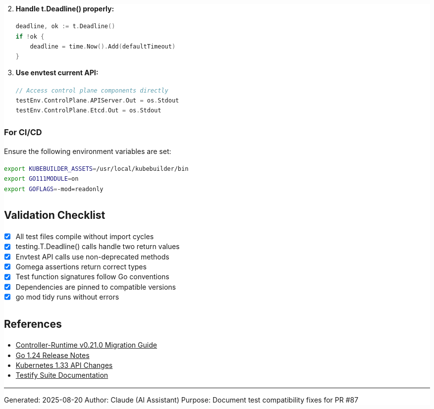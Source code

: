 2. **Handle t.Deadline() properly:**
   ```go
   deadline, ok := t.Deadline()
   if !ok {
       deadline = time.Now().Add(defaultTimeout)
   }
   ```

3. **Use envtest current API:**
   ```go
   // Access control plane components directly
   testEnv.ControlPlane.APIServer.Out = os.Stdout
   testEnv.ControlPlane.Etcd.Out = os.Stdout
   ```

### For CI/CD
Ensure the following environment variables are set:
```bash
export KUBEBUILDER_ASSETS=/usr/local/kubebuilder/bin
export GO111MODULE=on
export GOFLAGS=-mod=readonly
```

## Validation Checklist

- [x] All test files compile without import cycles
- [x] testing.T.Deadline() calls handle two return values
- [x] Envtest API calls use non-deprecated methods
- [x] Gomega assertions return correct types
- [x] Test function signatures follow Go conventions
- [x] Dependencies are pinned to compatible versions
- [x] go mod tidy runs without errors

## References

- [Controller-Runtime v0.21.0 Migration Guide](https://github.com/kubernetes-sigs/controller-runtime/releases/tag/v0.21.0)
- [Go 1.24 Release Notes](https://go.dev/doc/go1.24)
- [Kubernetes 1.33 API Changes](https://kubernetes.io/docs/reference/using-api/deprecation-guide/)
- [Testify Suite Documentation](https://pkg.go.dev/github.com/stretchr/testify/suite)

---

Generated: 2025-08-20
Author: Claude (AI Assistant)
Purpose: Document test compatibility fixes for PR #87